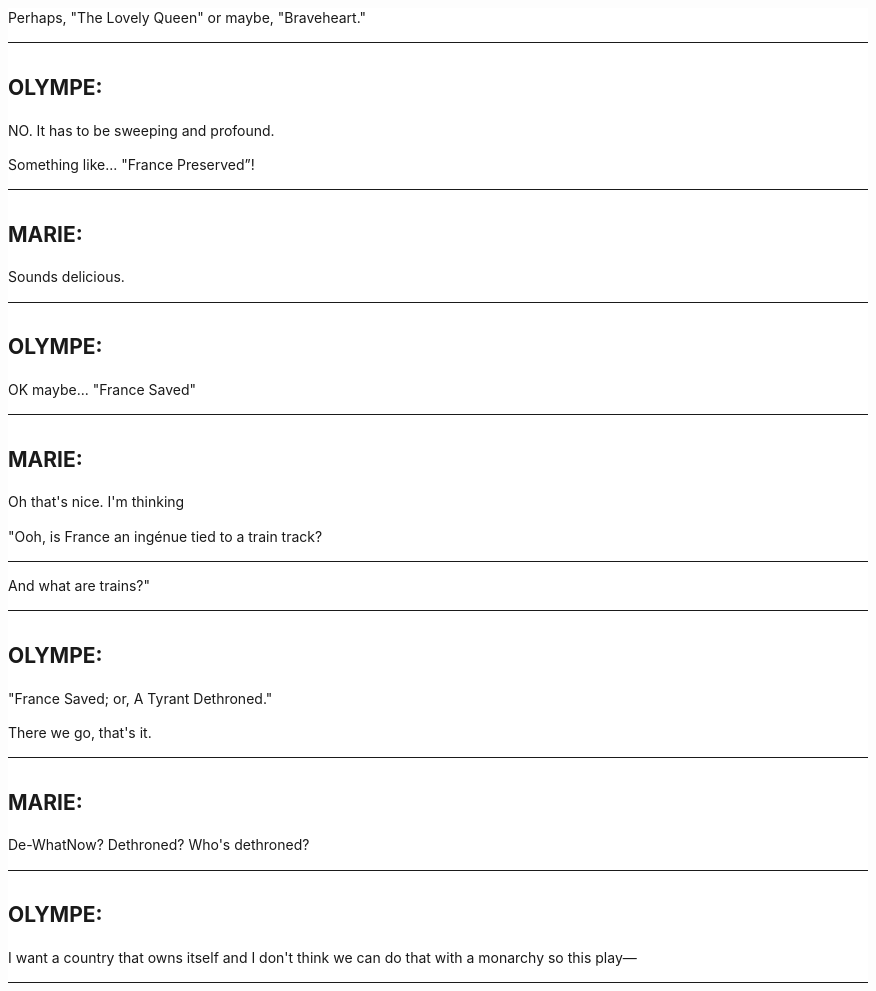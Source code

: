 Perhaps, "The Lovely Queen" 
or maybe, "Braveheart." 

---

## OLYMPE:
NO. It has to be sweeping and profound. 

Something like... "France Preserved”! 

---

## MARIE: 
Sounds delicious. 

---

## OLYMPE:
OK maybe... "France Saved" 

---

## MARIE: 
Oh that's nice. I'm thinking 

"Ooh, is France an ingénue tied to a train track? 

---


And what are trains?" 

---

## OLYMPE:
"France Saved; or, A Tyrant Dethroned." 

There we go, that's it. 

---

## MARIE: 
De-WhatNow? Dethroned? Who's dethroned? 

---

## OLYMPE:
I want a country that owns itself 
and I don't think we can do that 
with a monarchy so this play— 

---
